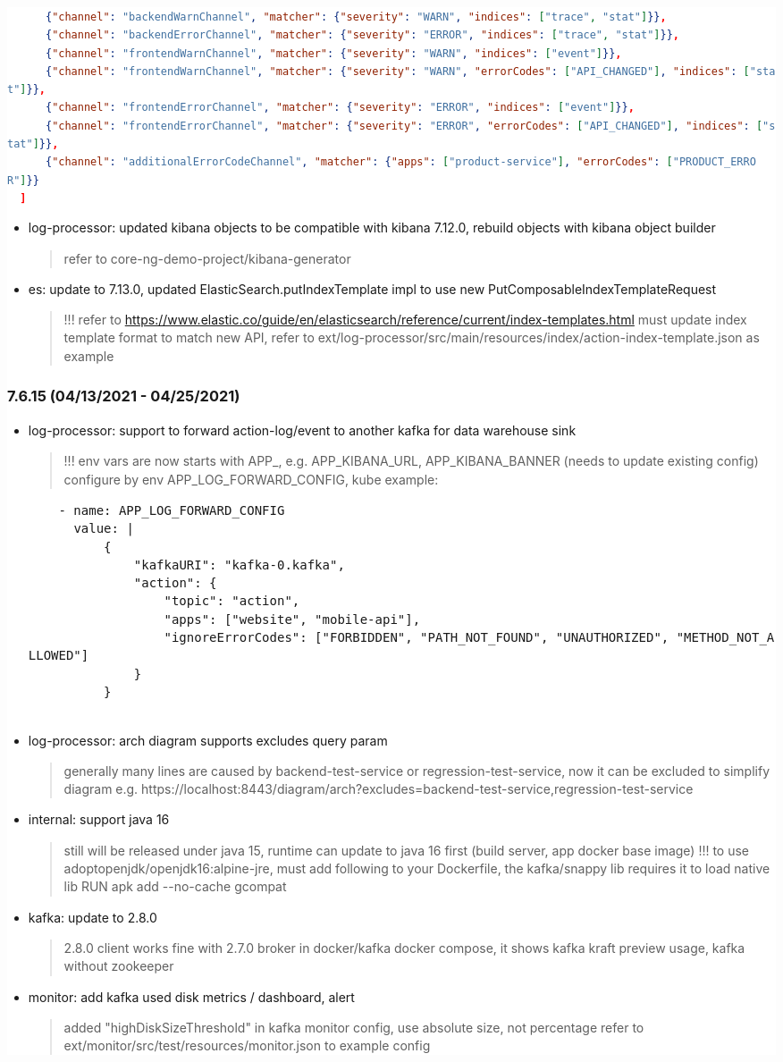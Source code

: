   ```json 
        {"channel": "backendWarnChannel", "matcher": {"severity": "WARN", "indices": ["trace", "stat"]}},
        {"channel": "backendErrorChannel", "matcher": {"severity": "ERROR", "indices": ["trace", "stat"]}},
        {"channel": "frontendWarnChannel", "matcher": {"severity": "WARN", "indices": ["event"]}},
        {"channel": "frontendWarnChannel", "matcher": {"severity": "WARN", "errorCodes": ["API_CHANGED"], "indices": ["stat"]}},
        {"channel": "frontendErrorChannel", "matcher": {"severity": "ERROR", "indices": ["event"]}},
        {"channel": "frontendErrorChannel", "matcher": {"severity": "ERROR", "errorCodes": ["API_CHANGED"], "indices": ["stat"]}},
        {"channel": "additionalErrorCodeChannel", "matcher": {"apps": ["product-service"], "errorCodes": ["PRODUCT_ERROR"]}}
    ]
  ```
* log-processor: updated kibana objects to be compatible with kibana 7.12.0, rebuild objects with kibana object builder
  > refer to core-ng-demo-project/kibana-generator

* es: update to 7.13.0, updated ElasticSearch.putIndexTemplate impl to use new PutComposableIndexTemplateRequest
  > !!! refer to https://www.elastic.co/guide/en/elasticsearch/reference/current/index-templates.html
  > must update index template format to match new API, refer to ext/log-processor/src/main/resources/index/action-index-template.json as example

### 7.6.15 (04/13/2021 - 04/25/2021)

* log-processor: support to forward action-log/event to another kafka for data warehouse sink
  > !!! env vars are now starts with APP_, e.g. APP_KIBANA_URL, APP_KIBANA_BANNER (needs to update existing config)
  > configure by env APP_LOG_FORWARD_CONFIG, kube example:
    <pre>
      - name: APP_LOG_FORWARD_CONFIG
        value: |
            {
                "kafkaURI": "kafka-0.kafka",
                "action": {
                    "topic": "action",
                    "apps": ["website", "mobile-api"],
                    "ignoreErrorCodes": ["FORBIDDEN", "PATH_NOT_FOUND", "UNAUTHORIZED", "METHOD_NOT_ALLOWED"]
                }
            }
    </pre>
* log-processor: arch diagram supports excludes query param
  > generally many lines are caused by backend-test-service or regression-test-service, now it can be excluded to simplify diagram
  > e.g. https://localhost:8443/diagram/arch?excludes=backend-test-service,regression-test-service
* internal: support java 16
  > still will be released under java 15, runtime can update to java 16 first (build server, app docker base image)
  > !!! to use adoptopenjdk/openjdk16:alpine-jre, must add following to your Dockerfile, the kafka/snappy lib requires it to load native lib
  > RUN apk add --no-cache gcompat
* kafka: update to 2.8.0
  > 2.8.0 client works fine with 2.7.0 broker
  > in docker/kafka docker compose, it shows kafka kraft preview usage, kafka without zookeeper
* monitor: add kafka used disk metrics / dashboard, alert
  > added "highDiskSizeThreshold" in kafka monitor config, use absolute size, not percentage
  > refer to ext/monitor/src/test/resources/monitor.json to example config
